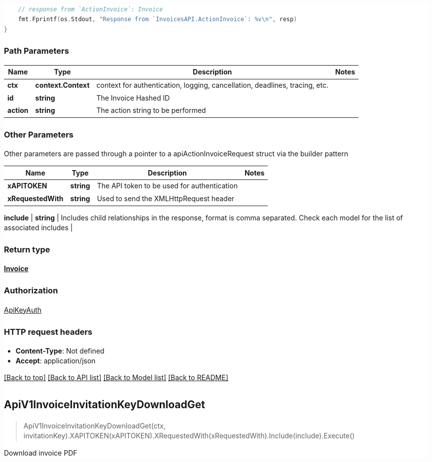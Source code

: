 ```go
	// response from `ActionInvoice`: Invoice
	fmt.Fprintf(os.Stdout, "Response from `InvoicesAPI.ActionInvoice`: %v\n", resp)
}
```

### Path Parameters


Name | Type | Description  | Notes
------------- | ------------- | ------------- | -------------
**ctx** | **context.Context** | context for authentication, logging, cancellation, deadlines, tracing, etc.
**id** | **string** | The Invoice Hashed ID | 
**action** | **string** | The action string to be performed | 

### Other Parameters

Other parameters are passed through a pointer to a apiActionInvoiceRequest struct via the builder pattern


Name | Type | Description  | Notes
------------- | ------------- | ------------- | -------------
 **xAPITOKEN** | **string** | The API token to be used for authentication | 
 **xRequestedWith** | **string** | Used to send the XMLHttpRequest header | 


 **include** | **string** | Includes child relationships in the response, format is comma separated. Check each model for the list of associated includes | 

### Return type

[**Invoice**](Invoice.md)

### Authorization

[ApiKeyAuth](../README.md#ApiKeyAuth)

### HTTP request headers

- **Content-Type**: Not defined
- **Accept**: application/json

[[Back to top]](#) [[Back to API list]](../README.md#documentation-for-api-endpoints)
[[Back to Model list]](../README.md#documentation-for-models)
[[Back to README]](../README.md)


## ApiV1InvoiceInvitationKeyDownloadGet

> ApiV1InvoiceInvitationKeyDownloadGet(ctx, invitationKey).XAPITOKEN(xAPITOKEN).XRequestedWith(xRequestedWith).Include(include).Execute()

Download invoice PDF
